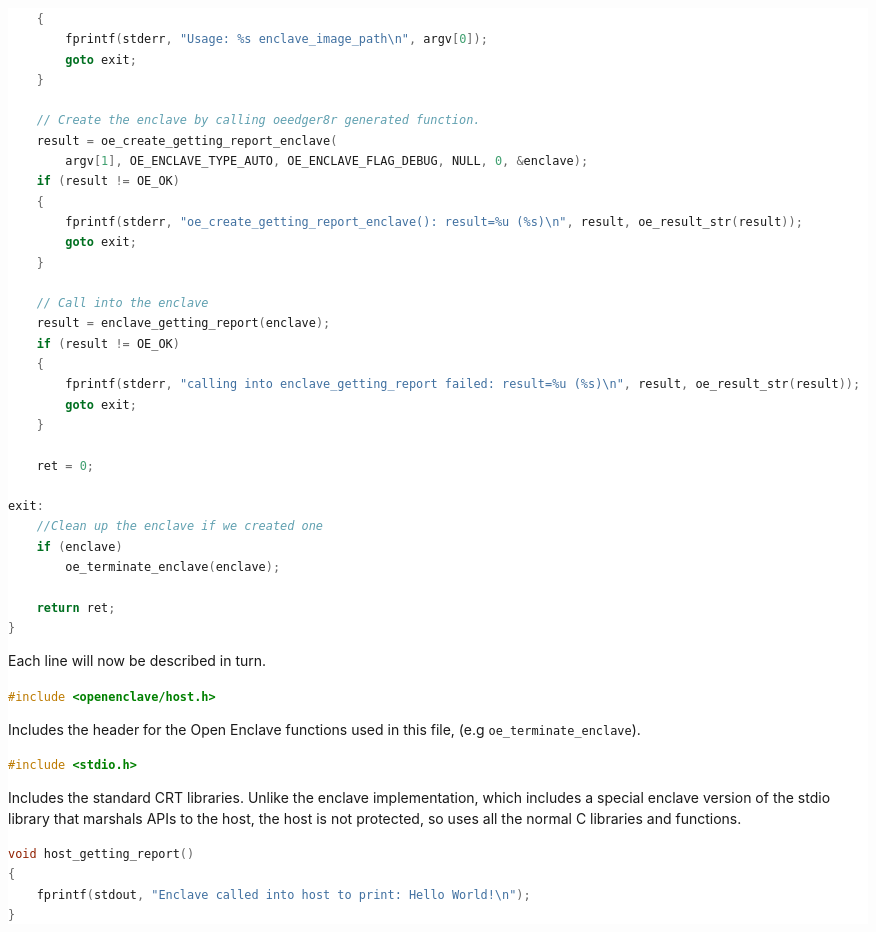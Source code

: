 ```c
    {
        fprintf(stderr, "Usage: %s enclave_image_path\n", argv[0]);
        goto exit;
    }

    // Create the enclave by calling oeedger8r generated function.
    result = oe_create_getting_report_enclave(
        argv[1], OE_ENCLAVE_TYPE_AUTO, OE_ENCLAVE_FLAG_DEBUG, NULL, 0, &enclave);
    if (result != OE_OK)
    {
        fprintf(stderr, "oe_create_getting_report_enclave(): result=%u (%s)\n", result, oe_result_str(result));
        goto exit;
    }

    // Call into the enclave
    result = enclave_getting_report(enclave);
    if (result != OE_OK)
    {
        fprintf(stderr, "calling into enclave_getting_report failed: result=%u (%s)\n", result, oe_result_str(result));
        goto exit;
    }

    ret = 0;

exit:
    //Clean up the enclave if we created one
    if (enclave)
        oe_terminate_enclave(enclave);

    return ret;
}
```

Each line will now be described in turn.

```c
#include <openenclave/host.h>
```

Includes the header for the Open Enclave functions used in this file, (e.g `oe_terminate_enclave`).

```c
#include <stdio.h>
```

Includes the standard CRT libraries. Unlike the enclave implementation, which includes a special enclave version of the stdio library that marshals APIs to the host, the host is not protected, so uses all the normal C libraries and functions.

```c
void host_getting_report()
{
    fprintf(stdout, "Enclave called into host to print: Hello World!\n");
}
```

